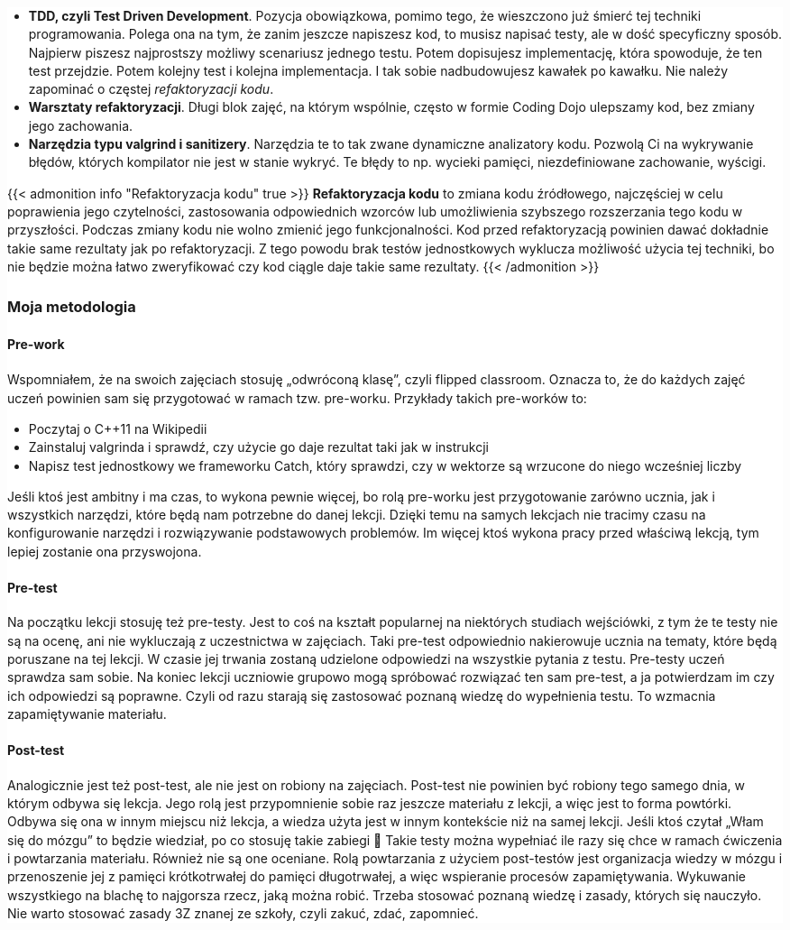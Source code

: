 * **TDD, czyli Test Driven Development**. Pozycja obowiązkowa, pomimo tego, że wieszczono już śmierć tej techniki programowania. Polega ona na tym, że zanim jeszcze napiszesz kod, to musisz napisać testy, ale w dość specyficzny sposób. Najpierw piszesz najprostszy możliwy scenariusz jednego testu. Potem dopisujesz implementację, która spowoduje, że ten test przejdzie. Potem kolejny test i kolejna implementacja. I tak sobie nadbudowujesz kawałek po kawałku. Nie należy zapominać o częstej *refaktoryzacji kodu*.
* **Warsztaty refaktoryzacji**. Długi blok zajęć, na którym wspólnie, często w formie Coding Dojo ulepszamy kod, bez zmiany jego zachowania.
* **Narzędzia typu valgrind i sanitizery**. Narzędzia te to tak zwane dynamiczne analizatory kodu. Pozwolą Ci na wykrywanie błędów, których kompilator nie jest w stanie wykryć. Te błędy to np. wycieki pamięci, niezdefiniowane zachowanie, wyścigi.

{{< admonition info "Refaktoryzacja kodu" true >}}
**Refaktoryzacja kodu** to zmiana kodu źródłowego, najczęściej w celu poprawienia jego czytelności, zastosowania odpowiednich wzorców lub umożliwienia szybszego rozszerzania tego kodu w przyszłości. Podczas zmiany kodu nie wolno zmienić jego funkcjonalności. Kod przed refaktoryzacją powinien dawać dokładnie takie same rezultaty jak po refaktoryzacji. Z tego powodu brak testów jednostkowych wyklucza możliwość użycia tej techniki, bo nie będzie można łatwo zweryfikować czy kod ciągle daje takie same rezultaty.
{{< /admonition >}}

### Moja metodologia

#### Pre-work

Wspomniałem, że na swoich zajęciach stosuję „odwróconą klasę”, czyli flipped classroom. Oznacza to, że do każdych zajęć uczeń powinien sam się przygotować w ramach tzw. pre-worku. Przykłady takich pre-worków to:

* Poczytaj o C++11 na Wikipedii
* Zainstaluj valgrinda i sprawdź, czy użycie go daje rezultat taki jak w instrukcji
* Napisz test jednostkowy we frameworku Catch, który sprawdzi, czy w wektorze są wrzucone do niego wcześniej liczby

Jeśli ktoś jest ambitny i ma czas, to wykona pewnie więcej, bo rolą pre-worku jest przygotowanie zarówno ucznia, jak i wszystkich narzędzi, które będą nam potrzebne do danej lekcji. Dzięki temu na samych lekcjach nie tracimy czasu na konfigurowanie narzędzi i rozwiązywanie podstawowych problemów. Im więcej ktoś wykona pracy przed właściwą lekcją, tym lepiej zostanie ona przyswojona.

#### Pre-test

Na początku lekcji stosuję też pre-testy. Jest to coś na kształt popularnej na niektórych studiach wejściówki, z tym że te testy nie są na ocenę, ani nie wykluczają z uczestnictwa w zajęciach. Taki pre-test odpowiednio nakierowuje ucznia na tematy, które będą poruszane na tej lekcji. W czasie jej trwania zostaną udzielone odpowiedzi na wszystkie pytania z testu. Pre-testy uczeń sprawdza sam sobie. Na koniec lekcji uczniowie grupowo mogą spróbować rozwiązać ten sam pre-test, a ja potwierdzam im czy ich odpowiedzi są poprawne. Czyli od razu starają się zastosować poznaną wiedzę do wypełnienia testu. To wzmacnia zapamiętywanie materiału.

#### Post-test

Analogicznie jest też post-test, ale nie jest on robiony na zajęciach. Post-test nie powinien być robiony tego samego dnia, w którym odbywa się lekcja. Jego rolą jest przypomnienie sobie raz jeszcze materiału z lekcji, a więc jest to forma powtórki. Odbywa się ona w innym miejscu niż lekcja, a wiedza użyta jest w innym kontekście niż na samej lekcji. Jeśli ktoś czytał „Włam się do mózgu” to będzie wiedział, po co stosuję takie zabiegi 🙂 Takie testy można wypełniać ile razy się chce w ramach ćwiczenia i powtarzania materiału. Również nie są one oceniane. Rolą powtarzania z użyciem post-testów jest organizacja wiedzy w mózgu i przenoszenie jej z pamięci krótkotrwałej do pamięci długotrwałej, a więc wspieranie procesów zapamiętywania. Wykuwanie wszystkiego na blachę to najgorsza rzecz, jaką można robić. Trzeba stosować poznaną wiedzę i zasady, których się nauczyło. Nie warto stosować zasady 3Z znanej ze szkoły, czyli zakuć, zdać, zapomnieć.
